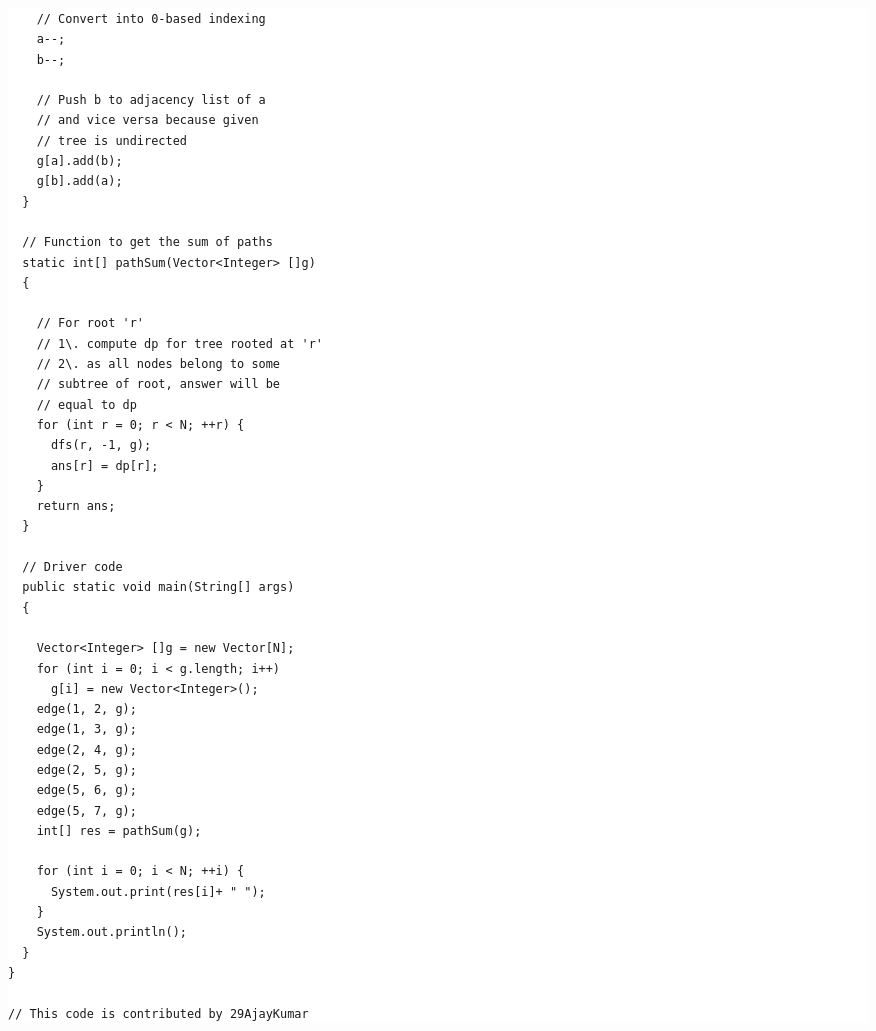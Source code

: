 ```
    // Convert into 0-based indexing
    a--;
    b--;

    // Push b to adjacency list of a
    // and vice versa because given
    // tree is undirected
    g[a].add(b);
    g[b].add(a);
  }

  // Function to get the sum of paths
  static int[] pathSum(Vector<Integer> []g)
  {

    // For root 'r'
    // 1\. compute dp for tree rooted at 'r'
    // 2\. as all nodes belong to some
    // subtree of root, answer will be
    // equal to dp
    for (int r = 0; r < N; ++r) {
      dfs(r, -1, g);
      ans[r] = dp[r];
    }
    return ans;
  }

  // Driver code
  public static void main(String[] args)
  {

    Vector<Integer> []g = new Vector[N];
    for (int i = 0; i < g.length; i++)
      g[i] = new Vector<Integer>();
    edge(1, 2, g);
    edge(1, 3, g);
    edge(2, 4, g);
    edge(2, 5, g);
    edge(5, 6, g);
    edge(5, 7, g);
    int[] res = pathSum(g);

    for (int i = 0; i < N; ++i) {
      System.out.print(res[i]+ " ");
    }
    System.out.println();
  }
}

// This code is contributed by 29AjayKumar
```

